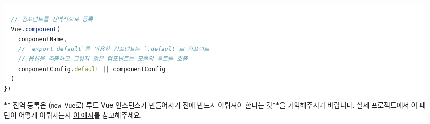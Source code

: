 ```js

  // 컴포넌트를 전역적으로 등록
  Vue.component(
    componentName,
    // `export default`를 이용한 컴포넌트는 `.default`로 컴포넌트
    // 옵션을 추출하고 그렇지 않은 컴포넌트는 모듈의 루트를 호출
    componentConfig.default || componentConfig
  )
})
```

** 전역 등록은 (`new Vue`로) 루트 Vue 인스턴스가 만들어지기 전에 반드시 이뤄져야 한다는 것**을 기억해주시기 바랍니다. 실제 프로젝트에서 이 패턴이 어떻게 이뤄지는지 [이 예시](https://github.com/chrisvfritz/vue-enterprise-boilerplate/blob/master/src/components/_globals.js)를 참고해주세요.
